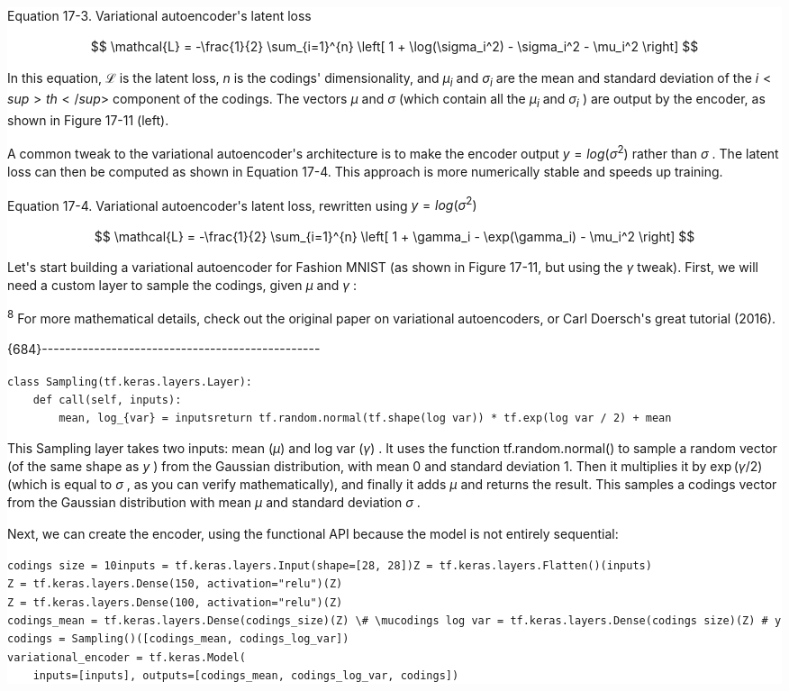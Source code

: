 Equation 17-3. Variational autoencoder's latent loss

$$
\mathcal{L} = -\frac{1}{2} \sum_{i=1}^{n} \left[ 1 + \log(\sigma_i^2) - \sigma_i^2 - \mu_i^2 \right]
$$

In this equation,  $\mathcal{L}$  is the latent loss, *n* is the codings' dimensionality, and  $\mu_i$  and  $\sigma_i$ are the mean and standard deviation of the  $i<sup>th</sup>$  component of the codings. The vectors  $\mu$  and  $\sigma$  (which contain all the  $\mu_i$  and  $\sigma_i$ ) are output by the encoder, as shown in Figure 17-11 (left).

A common tweak to the variational autoencoder's architecture is to make the encoder output  $y = log(\sigma^2)$  rather than  $\sigma$ . The latent loss can then be computed as shown in Equation 17-4. This approach is more numerically stable and speeds up training.

Equation 17-4. Variational autoencoder's latent loss, rewritten using  $y = log(\sigma^2)$ 

$$
\mathcal{L} = -\frac{1}{2} \sum_{i=1}^{n} \left[ 1 + \gamma_i - \exp(\gamma_i) - \mu_i^2 \right]
$$

Let's start building a variational autoencoder for Fashion MNIST (as shown in Figure 17-11, but using the  $\gamma$  tweak). First, we will need a custom layer to sample the codings, given  $\mu$  and  $\gamma$ :

<sup>8</sup> For more mathematical details, check out the original paper on variational autoencoders, or Carl Doersch's great tutorial (2016).

{684}------------------------------------------------

```
class Sampling(tf.keras.layers.Layer):
    def call(self, inputs):
        mean, log_{var} = inputsreturn tf.random.normal(tf.shape(log var)) * tf.exp(log var / 2) + mean
```

This Sampling layer takes two inputs: mean  $(\mu)$  and log var  $(\gamma)$ . It uses the function tf.random.normal() to sample a random vector (of the same shape as  $y$ ) from the Gaussian distribution, with mean 0 and standard deviation 1. Then it multiplies it by  $\exp(\gamma/2)$  (which is equal to  $\sigma$ , as you can verify mathematically), and finally it adds  $\mu$ and returns the result. This samples a codings vector from the Gaussian distribution with mean  $\mu$  and standard deviation  $\sigma$ .

Next, we can create the encoder, using the functional API because the model is not entirely sequential:

```
codings size = 10inputs = tf.keras.layers.Input(shape=[28, 28])Z = tf.keras.layers.Flatten()(inputs)
Z = tf.keras.layers.Dense(150, activation="relu")(Z)
Z = tf.keras.layers.Dense(100, activation="relu")(Z)
codings_mean = tf.keras.layers.Dense(codings_size)(Z) \# \mucodings log var = tf.keras.layers.Dense(codings size)(Z) # ycodings = Sampling()([codings_mean, codings_log_var])
variational_encoder = tf.keras.Model(
    inputs=[inputs], outputs=[codings_mean, codings_log_var, codings])
```
